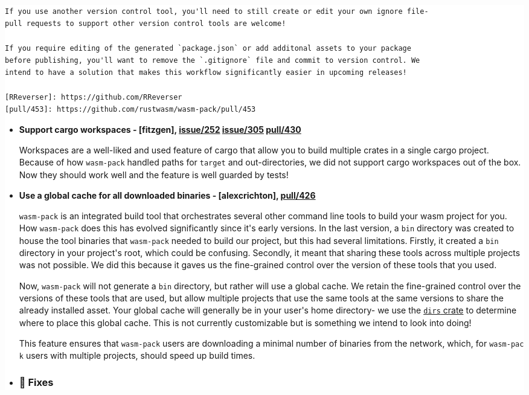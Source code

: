     If you use another version control tool, you'll need to still create or edit your own ignore file-
    pull requests to support other version control tools are welcome!

    If you require editing of the generated `package.json` or add additonal assets to your package
    before publishing, you'll want to remove the `.gitignore` file and commit to version control. We
    intend to have a solution that makes this workflow significantly easier in upcoming releases!

    [RReverser]: https://github.com/RReverser
    [pull/453]: https://github.com/rustwasm/wasm-pack/pull/453

  - **Support cargo workspaces - [fitzgen], [issue/252] [issue/305] [pull/430]**

    Workspaces are a well-liked and used feature of cargo that allow you to build multiple crates
    in a single cargo project. Because of how `wasm-pack` handled paths for `target` and out-directories,
    we did not support cargo workspaces out of the box. Now they should work well and the feature is
    well guarded by tests!
    
    [issue/252]: https://github.com/rustwasm/wasm-pack/issues/252
    [issue/305]: https://github.com/rustwasm/wasm-pack/issues/305
    [pull/430]: https://github.com/rustwasm/wasm-pack/pull/430

  - **Use a global cache for all downloaded binaries - [alexcrichton], [pull/426]**

    `wasm-pack` is an integrated build tool that orchestrates several other command line tools to build
    your wasm project for you. How `wasm-pack` does this has evolved significantly since it's early versions.
    In the last version, a `bin` directory was created to house the tool binaries that `wasm-pack` needed to
    build our project, but this had several limitations. Firstly, it created a `bin` directory in your project's
    root, which could be confusing. Secondly, it meant that sharing these tools across multiple projects was
    not possible. We did this because it gaves us the fine-grained control over the version of these tools that
    you used.

    Now, `wasm-pack` will not generate a `bin` directory, but rather will use a global cache. We retain the
    fine-grained control over the versions of these tools that are used, but allow multiple projects that use
    the same tools at the same versions to share the already installed asset. Your global cache will generally
    be in your user's home directory- we use the [`dirs` crate] to determine where to place this global cache.
    This is not currently customizable but is something we intend to look into doing!

    This feature ensures that `wasm-pack` users are downloading a minimal number of binaries from the network,
    which, for `wasm-pack` users with multiple projects, should speed up build times.

    [`dirs` crate]: https://docs.rs/dirs/1.0.4/dirs/fn.cache_dir.html
    [pull/426]: https://github.com/rustwasm/wasm-pack/pull/426

- ### 🤕 Fixes

